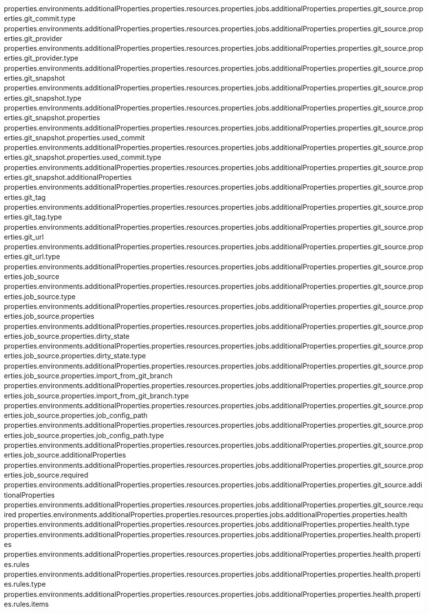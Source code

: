 properties.environments.additionalProperties.properties.resources.properties.jobs.additionalProperties.properties.git_source.properties.git_commit.type
properties.environments.additionalProperties.properties.resources.properties.jobs.additionalProperties.properties.git_source.properties.git_provider
properties.environments.additionalProperties.properties.resources.properties.jobs.additionalProperties.properties.git_source.properties.git_provider.type
properties.environments.additionalProperties.properties.resources.properties.jobs.additionalProperties.properties.git_source.properties.git_snapshot
properties.environments.additionalProperties.properties.resources.properties.jobs.additionalProperties.properties.git_source.properties.git_snapshot.type
properties.environments.additionalProperties.properties.resources.properties.jobs.additionalProperties.properties.git_source.properties.git_snapshot.properties
properties.environments.additionalProperties.properties.resources.properties.jobs.additionalProperties.properties.git_source.properties.git_snapshot.properties.used_commit
properties.environments.additionalProperties.properties.resources.properties.jobs.additionalProperties.properties.git_source.properties.git_snapshot.properties.used_commit.type
properties.environments.additionalProperties.properties.resources.properties.jobs.additionalProperties.properties.git_source.properties.git_snapshot.additionalProperties
properties.environments.additionalProperties.properties.resources.properties.jobs.additionalProperties.properties.git_source.properties.git_tag
properties.environments.additionalProperties.properties.resources.properties.jobs.additionalProperties.properties.git_source.properties.git_tag.type
properties.environments.additionalProperties.properties.resources.properties.jobs.additionalProperties.properties.git_source.properties.git_url
properties.environments.additionalProperties.properties.resources.properties.jobs.additionalProperties.properties.git_source.properties.git_url.type
properties.environments.additionalProperties.properties.resources.properties.jobs.additionalProperties.properties.git_source.properties.job_source
properties.environments.additionalProperties.properties.resources.properties.jobs.additionalProperties.properties.git_source.properties.job_source.type
properties.environments.additionalProperties.properties.resources.properties.jobs.additionalProperties.properties.git_source.properties.job_source.properties
properties.environments.additionalProperties.properties.resources.properties.jobs.additionalProperties.properties.git_source.properties.job_source.properties.dirty_state
properties.environments.additionalProperties.properties.resources.properties.jobs.additionalProperties.properties.git_source.properties.job_source.properties.dirty_state.type
properties.environments.additionalProperties.properties.resources.properties.jobs.additionalProperties.properties.git_source.properties.job_source.properties.import_from_git_branch
properties.environments.additionalProperties.properties.resources.properties.jobs.additionalProperties.properties.git_source.properties.job_source.properties.import_from_git_branch.type
properties.environments.additionalProperties.properties.resources.properties.jobs.additionalProperties.properties.git_source.properties.job_source.properties.job_config_path
properties.environments.additionalProperties.properties.resources.properties.jobs.additionalProperties.properties.git_source.properties.job_source.properties.job_config_path.type
properties.environments.additionalProperties.properties.resources.properties.jobs.additionalProperties.properties.git_source.properties.job_source.additionalProperties
properties.environments.additionalProperties.properties.resources.properties.jobs.additionalProperties.properties.git_source.properties.job_source.required
properties.environments.additionalProperties.properties.resources.properties.jobs.additionalProperties.properties.git_source.additionalProperties
properties.environments.additionalProperties.properties.resources.properties.jobs.additionalProperties.properties.git_source.required
properties.environments.additionalProperties.properties.resources.properties.jobs.additionalProperties.properties.health
properties.environments.additionalProperties.properties.resources.properties.jobs.additionalProperties.properties.health.type
properties.environments.additionalProperties.properties.resources.properties.jobs.additionalProperties.properties.health.properties
properties.environments.additionalProperties.properties.resources.properties.jobs.additionalProperties.properties.health.properties.rules
properties.environments.additionalProperties.properties.resources.properties.jobs.additionalProperties.properties.health.properties.rules.type
properties.environments.additionalProperties.properties.resources.properties.jobs.additionalProperties.properties.health.properties.rules.items